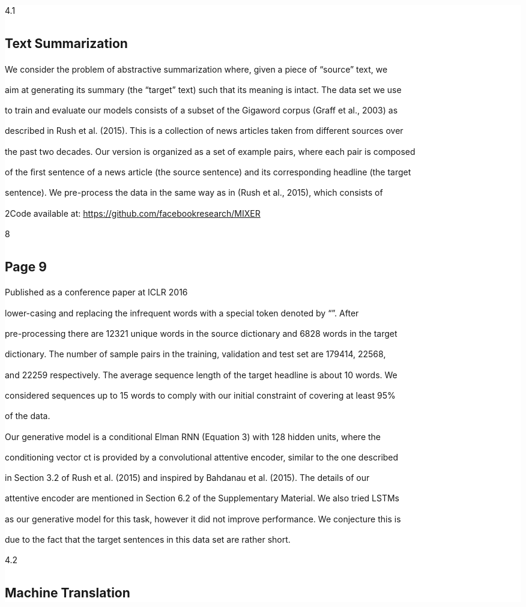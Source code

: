 4.1

## Text Summarization

We consider the problem of abstractive summarization where, given a piece of “source” text, we

aim at generating its summary (the “target” text) such that its meaning is intact. The data set we use

to train and evaluate our models consists of a subset of the Gigaword corpus (Graff et al., 2003) as

described in Rush et al. (2015). This is a collection of news articles taken from different sources over

the past two decades. Our version is organized as a set of example pairs, where each pair is composed

of the ﬁrst sentence of a news article (the source sentence) and its corresponding headline (the target

sentence). We pre-process the data in the same way as in (Rush et al., 2015), which consists of

2Code available at: https://github.com/facebookresearch/MIXER

8

## Page 9

Published as a conference paper at ICLR 2016

lower-casing and replacing the infrequent words with a special token denoted by “<unk>”. After

pre-processing there are 12321 unique words in the source dictionary and 6828 words in the target

dictionary. The number of sample pairs in the training, validation and test set are 179414, 22568,

and 22259 respectively. The average sequence length of the target headline is about 10 words. We

considered sequences up to 15 words to comply with our initial constraint of covering at least 95%

of the data.

Our generative model is a conditional Elman RNN (Equation 3) with 128 hidden units, where the

conditioning vector ct is provided by a convolutional attentive encoder, similar to the one described

in Section 3.2 of Rush et al. (2015) and inspired by Bahdanau et al. (2015). The details of our

attentive encoder are mentioned in Section 6.2 of the Supplementary Material. We also tried LSTMs

as our generative model for this task, however it did not improve performance. We conjecture this is

due to the fact that the target sentences in this data set are rather short.

4.2

## Machine Translation
